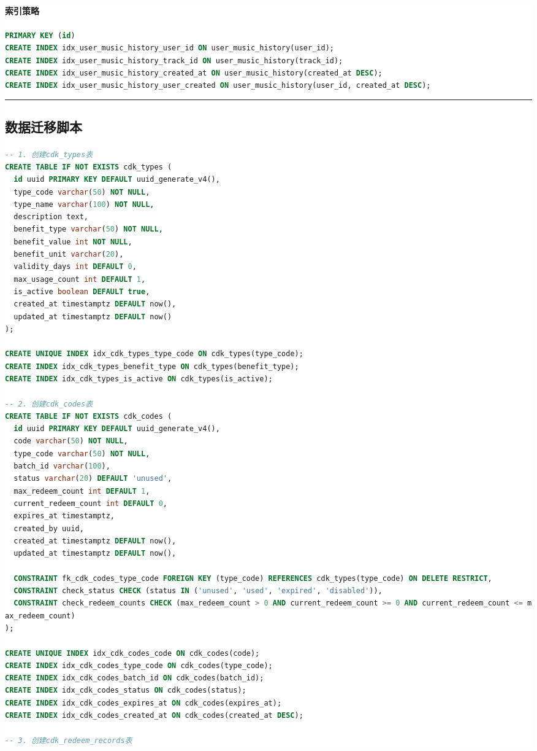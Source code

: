 #### 索引策略

```sql
PRIMARY KEY (id)
CREATE INDEX idx_user_music_history_user_id ON user_music_history(user_id);
CREATE INDEX idx_user_music_history_track_id ON user_music_history(track_id);
CREATE INDEX idx_user_music_history_created_at ON user_music_history(created_at DESC);
CREATE INDEX idx_user_music_history_user_created ON user_music_history(user_id, created_at DESC);
```

---

## 数据迁移脚本

```sql
-- 1. 创建cdk_types表
CREATE TABLE IF NOT EXISTS cdk_types (
  id uuid PRIMARY KEY DEFAULT uuid_generate_v4(),
  type_code varchar(50) NOT NULL,
  type_name varchar(100) NOT NULL,
  description text,
  benefit_type varchar(50) NOT NULL,
  benefit_value int NOT NULL,
  benefit_unit varchar(20),
  validity_days int DEFAULT 0,
  max_usage_count int DEFAULT 1,
  is_active boolean DEFAULT true,
  created_at timestamptz DEFAULT now(),
  updated_at timestamptz DEFAULT now()
);

CREATE UNIQUE INDEX idx_cdk_types_type_code ON cdk_types(type_code);
CREATE INDEX idx_cdk_types_benefit_type ON cdk_types(benefit_type);
CREATE INDEX idx_cdk_types_is_active ON cdk_types(is_active);

-- 2. 创建cdk_codes表
CREATE TABLE IF NOT EXISTS cdk_codes (
  id uuid PRIMARY KEY DEFAULT uuid_generate_v4(),
  code varchar(50) NOT NULL,
  type_code varchar(50) NOT NULL,
  batch_id varchar(100),
  status varchar(20) DEFAULT 'unused',
  max_redeem_count int DEFAULT 1,
  current_redeem_count int DEFAULT 0,
  expires_at timestamptz,
  created_by uuid,
  created_at timestamptz DEFAULT now(),
  updated_at timestamptz DEFAULT now(),
  
  CONSTRAINT fk_cdk_codes_type_code FOREIGN KEY (type_code) REFERENCES cdk_types(type_code) ON DELETE RESTRICT,
  CONSTRAINT check_status CHECK (status IN ('unused', 'used', 'expired', 'disabled')),
  CONSTRAINT check_redeem_counts CHECK (max_redeem_count > 0 AND current_redeem_count >= 0 AND current_redeem_count <= max_redeem_count)
);

CREATE UNIQUE INDEX idx_cdk_codes_code ON cdk_codes(code);
CREATE INDEX idx_cdk_codes_type_code ON cdk_codes(type_code);
CREATE INDEX idx_cdk_codes_batch_id ON cdk_codes(batch_id);
CREATE INDEX idx_cdk_codes_status ON cdk_codes(status);
CREATE INDEX idx_cdk_codes_expires_at ON cdk_codes(expires_at);
CREATE INDEX idx_cdk_codes_created_at ON cdk_codes(created_at DESC);

-- 3. 创建cdk_redeem_records表
```